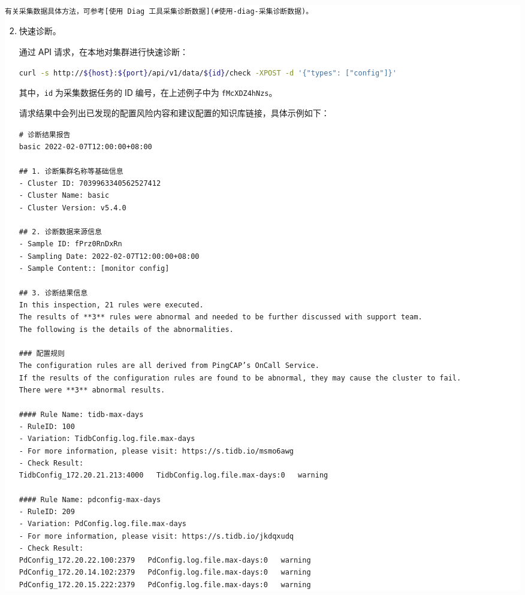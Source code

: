     有关采集数据具体方法，可参考[使用 Diag 工具采集诊断数据](#使用-diag-采集诊断数据)。

2. 快速诊断。

    通过 API 请求，在本地对集群进行快速诊断：

    ```bash
    curl -s http://${host}:${port}/api/v1/data/${id}/check -XPOST -d '{"types": ["config"]}'
    ```

    其中，`id` 为采集数据任务的 ID 编号，在上述例子中为 `fMcXDZ4hNzs`。

    请求结果中会列出已发现的配置风险内容和建议配置的知识库链接，具体示例如下：

    ```
    # 诊断结果报告
    basic 2022-02-07T12:00:00+08:00

    ## 1. 诊断集群名称等基础信息
    - Cluster ID: 7039963340562527412
    - Cluster Name: basic
    - Cluster Version: v5.4.0

    ## 2. 诊断数据来源信息
    - Sample ID: fPrz0RnDxRn
    - Sampling Date: 2022-02-07T12:00:00+08:00
    - Sample Content:: [monitor config]

    ## 3. 诊断结果信息
    In this inspection, 21 rules were executed.
    The results of **3** rules were abnormal and needed to be further discussed with support team.
    The following is the details of the abnormalities.

    ### 配置规则
    The configuration rules are all derived from PingCAP’s OnCall Service.
    If the results of the configuration rules are found to be abnormal, they may cause the cluster to fail.
    There were **3** abnormal results.

    #### Rule Name: tidb-max-days
    - RuleID: 100
    - Variation: TidbConfig.log.file.max-days
    - For more information, please visit: https://s.tidb.io/msmo6awg
    - Check Result:
    TidbConfig_172.20.21.213:4000   TidbConfig.log.file.max-days:0   warning

    #### Rule Name: pdconfig-max-days
    - RuleID: 209
    - Variation: PdConfig.log.file.max-days
    - For more information, please visit: https://s.tidb.io/jkdqxudq
    - Check Result:
    PdConfig_172.20.22.100:2379   PdConfig.log.file.max-days:0   warning
    PdConfig_172.20.14.102:2379   PdConfig.log.file.max-days:0   warning
    PdConfig_172.20.15.222:2379   PdConfig.log.file.max-days:0   warning
